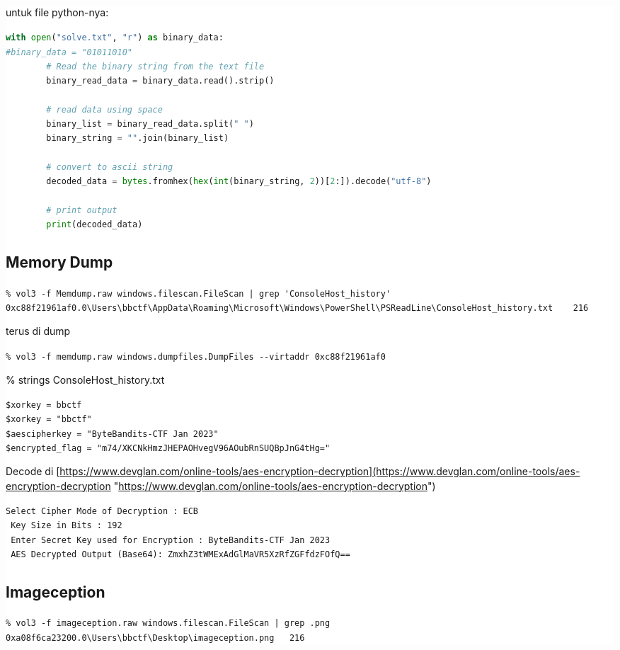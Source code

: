 untuk file python-nya:

```python
with open("solve.txt", "r") as binary_data:
#binary_data = "01011010"
        # Read the binary string from the text file
        binary_read_data = binary_data.read().strip()

        # read data using space
        binary_list = binary_read_data.split(" ")
        binary_string = "".join(binary_list)

        # convert to ascii string
        decoded_data = bytes.fromhex(hex(int(binary_string, 2))[2:]).decode("utf-8")

        # print output
        print(decoded_data)
```

## Memory Dump

```
% vol3 -f Memdump.raw windows.filescan.FileScan | grep 'ConsoleHost_history' 
0xc88f21961af0.0\Users\bbctf\AppData\Roaming\Microsoft\Windows\PowerShell\PSReadLine\ConsoleHost_history.txt    216
```

terus di dump

```
% vol3 -f memdump.raw windows.dumpfiles.DumpFiles --virtaddr 0xc88f21961af0
```

% strings ConsoleHost_history.txt

```
$xorkey = bbctf
$xorkey = "bbctf"
$aescipherkey = "ByteBandits-CTF Jan 2023"
$encrypted_flag = "m74/XKCNkHmzJHEPAOHvegV96AOubRnSUQBpJnG4tHg="
```

Decode di [https://www.devglan.com/online-tools/aes-encryption-decryption](https://www.devglan.com/online-tools/aes-encryption-decryption "https://www.devglan.com/online-tools/aes-encryption-decryption")

```
Select Cipher Mode of Decryption : ECB
 Key Size in Bits : 192
 Enter Secret Key used for Encryption : ByteBandits-CTF Jan 2023
 AES Decrypted Output (Base64): ZmxhZ3tWMExAdGlMaVR5XzRfZGFfdzFOfQ==
```

## Imageception
```
% vol3 -f imageception.raw windows.filescan.FileScan | grep .png 
0xa08f6ca23200.0\Users\bbctf\Desktop\imageception.png   216
```
